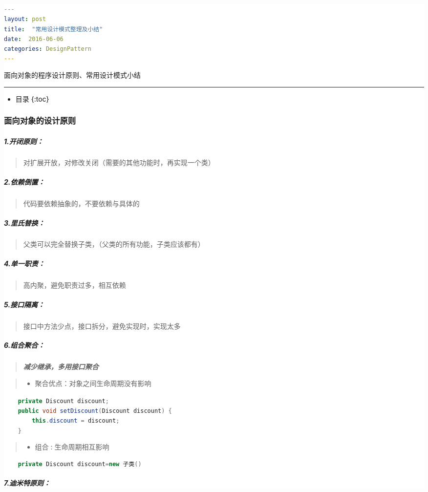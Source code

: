 ```yaml
---
layout: post
title:  "常用设计模式整理及小结"
date:  2016-06-06
categories: DesignPattern
---
```


面向对象的程序设计原则、常用设计模式小结

---

- 目录
{:toc}


### 面向对象的设计原则

##### 1.开闭原则：

> 对扩展开放，对修改关闭（需要的其他功能时，再实现一个类）

##### 2.依赖倒置：

> 代码要依赖抽象的，不要依赖与具体的

##### 3.里氏替换：

> 父类可以完全替换子类，（父类的所有功能，子类应该都有）

##### 4.单一职责：

> 高内聚，避免职责过多，相互依赖

##### 5.接口隔离：

> 接口中方法少点，接口拆分，避免实现时，实现太多

##### 6.组合聚合：
	
>  ***减少继承，多用接口聚合***

> - 聚合优点：对象之间生命周期没有影响 

```java
	private Discount discount;
	public void setDiscount(Discount discount) {
		this.discount = discount;
	}
```

> - 组合 : 生命周期相互影响

```java
	private Discount discount=new 子类()
```

##### 7.迪米特原则：
